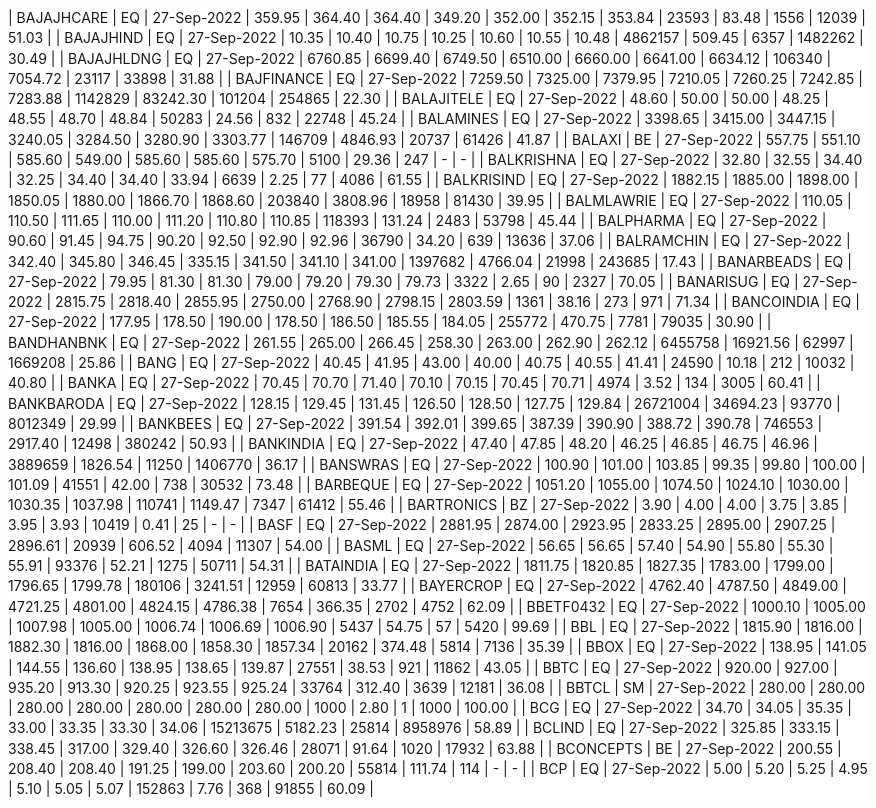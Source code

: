 | BAJAJHCARE | EQ | 27-Sep-2022 | 359.95 | 364.40 | 364.40 | 349.20 | 352.00 | 352.15 | 353.84 | 23593 | 83.48 | 1556 | 12039 | 51.03 |
| BAJAJHIND | EQ | 27-Sep-2022 | 10.35 | 10.40 | 10.75 | 10.25 | 10.60 | 10.55 | 10.48 | 4862157 | 509.45 | 6357 | 1482262 | 30.49 |
| BAJAJHLDNG | EQ | 27-Sep-2022 | 6760.85 | 6699.40 | 6749.50 | 6510.00 | 6660.00 | 6641.00 | 6634.12 | 106340 | 7054.72 | 23117 | 33898 | 31.88 |
| BAJFINANCE | EQ | 27-Sep-2022 | 7259.50 | 7325.00 | 7379.95 | 7210.05 | 7260.25 | 7242.85 | 7283.88 | 1142829 | 83242.30 | 101204 | 254865 | 22.30 |
| BALAJITELE | EQ | 27-Sep-2022 | 48.60 | 50.00 | 50.00 | 48.25 | 48.55 | 48.70 | 48.84 | 50283 | 24.56 | 832 | 22748 | 45.24 |
| BALAMINES | EQ | 27-Sep-2022 | 3398.65 | 3415.00 | 3447.15 | 3240.05 | 3284.50 | 3280.90 | 3303.77 | 146709 | 4846.93 | 20737 | 61426 | 41.87 |
| BALAXI | BE | 27-Sep-2022 | 557.75 | 551.10 | 585.60 | 549.00 | 585.60 | 585.60 | 575.70 | 5100 | 29.36 | 247 | - | - |
| BALKRISHNA | EQ | 27-Sep-2022 | 32.80 | 32.55 | 34.40 | 32.25 | 34.40 | 34.40 | 33.94 | 6639 | 2.25 | 77 | 4086 | 61.55 |
| BALKRISIND | EQ | 27-Sep-2022 | 1882.15 | 1885.00 | 1898.00 | 1850.05 | 1880.00 | 1866.70 | 1868.60 | 203840 | 3808.96 | 18958 | 81430 | 39.95 |
| BALMLAWRIE | EQ | 27-Sep-2022 | 110.05 | 110.50 | 111.65 | 110.00 | 111.20 | 110.80 | 110.85 | 118393 | 131.24 | 2483 | 53798 | 45.44 |
| BALPHARMA | EQ | 27-Sep-2022 | 90.60 | 91.45 | 94.75 | 90.20 | 92.50 | 92.90 | 92.96 | 36790 | 34.20 | 639 | 13636 | 37.06 |
| BALRAMCHIN | EQ | 27-Sep-2022 | 342.40 | 345.80 | 346.45 | 335.15 | 341.50 | 341.10 | 341.00 | 1397682 | 4766.04 | 21998 | 243685 | 17.43 |
| BANARBEADS | EQ | 27-Sep-2022 | 79.95 | 81.30 | 81.30 | 79.00 | 79.20 | 79.30 | 79.73 | 3322 | 2.65 | 90 | 2327 | 70.05 |
| BANARISUG | EQ | 27-Sep-2022 | 2815.75 | 2818.40 | 2855.95 | 2750.00 | 2768.90 | 2798.15 | 2803.59 | 1361 | 38.16 | 273 | 971 | 71.34 |
| BANCOINDIA | EQ | 27-Sep-2022 | 177.95 | 178.50 | 190.00 | 178.50 | 186.50 | 185.55 | 184.05 | 255772 | 470.75 | 7781 | 79035 | 30.90 |
| BANDHANBNK | EQ | 27-Sep-2022 | 261.55 | 265.00 | 266.45 | 258.30 | 263.00 | 262.90 | 262.12 | 6455758 | 16921.56 | 62997 | 1669208 | 25.86 |
| BANG | EQ | 27-Sep-2022 | 40.45 | 41.95 | 43.00 | 40.00 | 40.75 | 40.55 | 41.41 | 24590 | 10.18 | 212 | 10032 | 40.80 |
| BANKA | EQ | 27-Sep-2022 | 70.45 | 70.70 | 71.40 | 70.10 | 70.15 | 70.45 | 70.71 | 4974 | 3.52 | 134 | 3005 | 60.41 |
| BANKBARODA | EQ | 27-Sep-2022 | 128.15 | 129.45 | 131.45 | 126.50 | 128.50 | 127.75 | 129.84 | 26721004 | 34694.23 | 93770 | 8012349 | 29.99 |
| BANKBEES | EQ | 27-Sep-2022 | 391.54 | 392.01 | 399.65 | 387.39 | 390.90 | 388.72 | 390.78 | 746553 | 2917.40 | 12498 | 380242 | 50.93 |
| BANKINDIA | EQ | 27-Sep-2022 | 47.40 | 47.85 | 48.20 | 46.25 | 46.85 | 46.75 | 46.96 | 3889659 | 1826.54 | 11250 | 1406770 | 36.17 |
| BANSWRAS | EQ | 27-Sep-2022 | 100.90 | 101.00 | 103.85 | 99.35 | 99.80 | 100.00 | 101.09 | 41551 | 42.00 | 738 | 30532 | 73.48 |
| BARBEQUE | EQ | 27-Sep-2022 | 1051.20 | 1055.00 | 1074.50 | 1024.10 | 1030.00 | 1030.35 | 1037.98 | 110741 | 1149.47 | 7347 | 61412 | 55.46 |
| BARTRONICS | BZ | 27-Sep-2022 | 3.90 | 4.00 | 4.00 | 3.75 | 3.85 | 3.95 | 3.93 | 10419 | 0.41 | 25 | - | - |
| BASF | EQ | 27-Sep-2022 | 2881.95 | 2874.00 | 2923.95 | 2833.25 | 2895.00 | 2907.25 | 2896.61 | 20939 | 606.52 | 4094 | 11307 | 54.00 |
| BASML | EQ | 27-Sep-2022 | 56.65 | 56.65 | 57.40 | 54.90 | 55.80 | 55.30 | 55.91 | 93376 | 52.21 | 1275 | 50711 | 54.31 |
| BATAINDIA | EQ | 27-Sep-2022 | 1811.75 | 1820.85 | 1827.35 | 1783.00 | 1799.00 | 1796.65 | 1799.78 | 180106 | 3241.51 | 12959 | 60813 | 33.77 |
| BAYERCROP | EQ | 27-Sep-2022 | 4762.40 | 4787.50 | 4849.00 | 4721.25 | 4801.00 | 4824.15 | 4786.38 | 7654 | 366.35 | 2702 | 4752 | 62.09 |
| BBETF0432 | EQ | 27-Sep-2022 | 1000.10 | 1005.00 | 1007.98 | 1005.00 | 1006.74 | 1006.69 | 1006.90 | 5437 | 54.75 | 57 | 5420 | 99.69 |
| BBL | EQ | 27-Sep-2022 | 1815.90 | 1816.00 | 1882.30 | 1816.00 | 1868.00 | 1858.30 | 1857.34 | 20162 | 374.48 | 5814 | 7136 | 35.39 |
| BBOX | EQ | 27-Sep-2022 | 138.95 | 141.05 | 144.55 | 136.60 | 138.95 | 138.65 | 139.87 | 27551 | 38.53 | 921 | 11862 | 43.05 |
| BBTC | EQ | 27-Sep-2022 | 920.00 | 927.00 | 935.20 | 913.30 | 920.25 | 923.55 | 925.24 | 33764 | 312.40 | 3639 | 12181 | 36.08 |
| BBTCL | SM | 27-Sep-2022 | 280.00 | 280.00 | 280.00 | 280.00 | 280.00 | 280.00 | 280.00 | 1000 | 2.80 | 1 | 1000 | 100.00 |
| BCG | EQ | 27-Sep-2022 | 34.70 | 34.05 | 35.35 | 33.00 | 33.35 | 33.30 | 34.06 | 15213675 | 5182.23 | 25814 | 8958976 | 58.89 |
| BCLIND | EQ | 27-Sep-2022 | 325.85 | 333.15 | 338.45 | 317.00 | 329.40 | 326.60 | 326.46 | 28071 | 91.64 | 1020 | 17932 | 63.88 |
| BCONCEPTS | BE | 27-Sep-2022 | 200.55 | 208.40 | 208.40 | 191.25 | 199.00 | 203.60 | 200.20 | 55814 | 111.74 | 114 | - | - |
| BCP | EQ | 27-Sep-2022 | 5.00 | 5.20 | 5.25 | 4.95 | 5.10 | 5.05 | 5.07 | 152863 | 7.76 | 368 | 91855 | 60.09 |